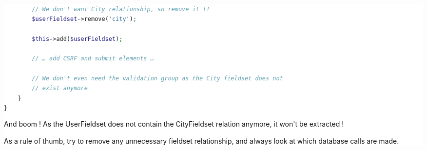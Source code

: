 ```php
        // We don't want City relationship, so remove it !!
        $userFieldset->remove('city');

        $this->add($userFieldset);

        // … add CSRF and submit elements …

        // We don't even need the validation group as the City fieldset does not
        // exist anymore
    }
}
```

And boom ! As the UserFieldset does not contain the CityFieldset relation anymore, it won't be extracted !

As a rule of thumb, try to remove any unnecessary fieldset relationship, and always look at which database calls are made.
